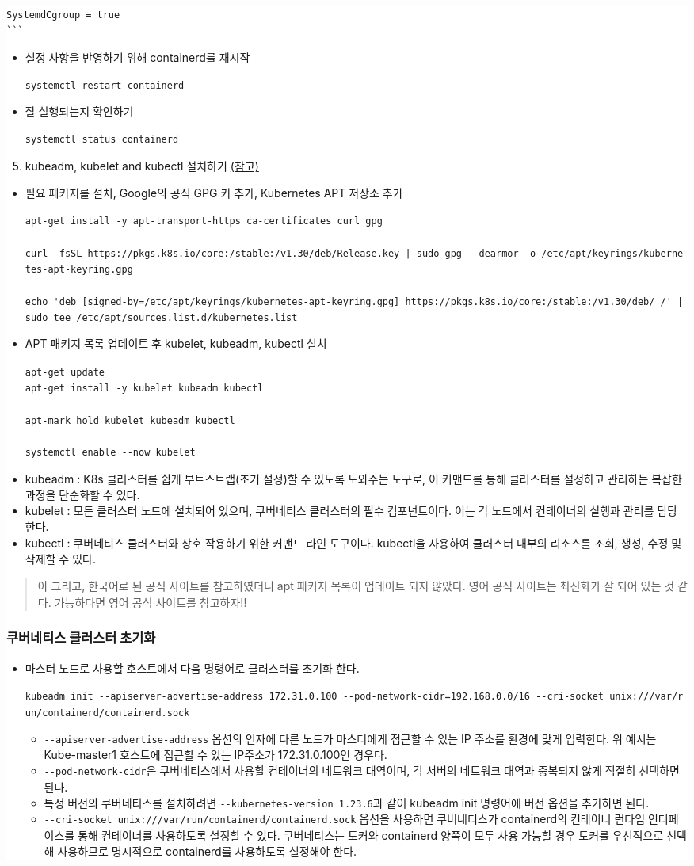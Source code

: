     SystemdCgroup = true
    ```
- 설정 사항을 반영하기 위해 containerd를 재시작
    ```
    systemctl restart containerd
    ```
- 잘 실행되는지 확인하기
    ```
    systemctl status containerd
    ```

5. kubeadm, kubelet and kubectl 설치하기 [(참고)](https://kubernetes.io/docs/setup/production-environment/tools/kubeadm/install-kubeadm/#installing-kubeadm-kubelet-and-kubectl)
- 필요 패키지를 설치, Google의 공식 GPG 키 추가, Kubernetes APT 저장소 추가
    ```
    apt-get install -y apt-transport-https ca-certificates curl gpg

    curl -fsSL https://pkgs.k8s.io/core:/stable:/v1.30/deb/Release.key | sudo gpg --dearmor -o /etc/apt/keyrings/kubernetes-apt-keyring.gpg

    echo 'deb [signed-by=/etc/apt/keyrings/kubernetes-apt-keyring.gpg] https://pkgs.k8s.io/core:/stable:/v1.30/deb/ /' | sudo tee /etc/apt/sources.list.d/kubernetes.list
    ```
- APT 패키지 목록 업데이트 후 kubelet, kubeadm, kubectl 설치
    ```
    apt-get update
    apt-get install -y kubelet kubeadm kubectl

    apt-mark hold kubelet kubeadm kubectl

    systemctl enable --now kubelet
    ```
- kubeadm : K8s 클러스터를 쉽게 부트스트랩(초기 설정)할 수 있도록 도와주는 도구로, 이 커맨드를 통해 클러스터를 설정하고
관리하는 복잡한 과정을 단순화할 수 있다.
- kubelet : 모든 클러스터 노드에 설치되어 있으며, 쿠버네티스 클러스터의 필수 컴포넌트이다. 이는 각 노드에서 컨테이너의 실행과 관리를 담당한다.
- kubectl : 쿠버네티스 클러스터와 상호 작용하기 위한 커맨드 라인 도구이다. kubectl을 사용하여 클러스터 내부의 리소스를 조회, 생성, 수정 및 삭제할 수 있다.

> 아 그리고, 한국어로 된 공식 사이트를 참고하였더니 apt 패키지 목록이 업데이트 되지 않았다. 영어 공식 사이트는 최신화가 잘 되어 있는 것 같다. 가능하다면 영어 공식 사이트를 참고하자!!


### 쿠버네티스 클러스터 초기화
- 마스터 노드로 사용할 호스트에서 다음 명령어로 클러스터를 초기화 한다.
    ```
    kubeadm init --apiserver-advertise-address 172.31.0.100 --pod-network-cidr=192.168.0.0/16 --cri-socket unix:///var/run/containerd/containerd.sock
    ```
    - `--apiserver-advertise-address` 옵션의 인자에 다른 노드가 마스터에게 접근할 수 있는 IP 주소를 환경에 맞게 입력한다. 위 예시는 Kube-master1 호스트에 접근할 수 있는 IP주소가 172.31.0.100인 경우다.
    - `--pod-network-cidr`은 쿠버네티스에서 사용할 컨테이너의 네트워크 대역이며, 각 서버의 네트워크 대역과 중복되지 않게 적절히 선택하면 된다.
    - 특정 버전의 쿠버네티스를 설치하려면 `--kubernetes-version 1.23.6`과 같이 kubeadm init 명령어에 버전 옵션을 추가하면 된다.
    - `--cri-socket unix:///var/run/containerd/containerd.sock` 옵션을 사용하면 쿠버네티스가 containerd의 컨테이너 런타임 인터페이스를 통해 컨테이너를 사용하도록 설정할 수 있다. 쿠버네티스는 도커와 containerd 양쪽이 모두 사용 가능할 경우 도커를 우선적으로 선택해 사용하므로 명시적으로 containerd를 사용하도록 설정해야 한다.
